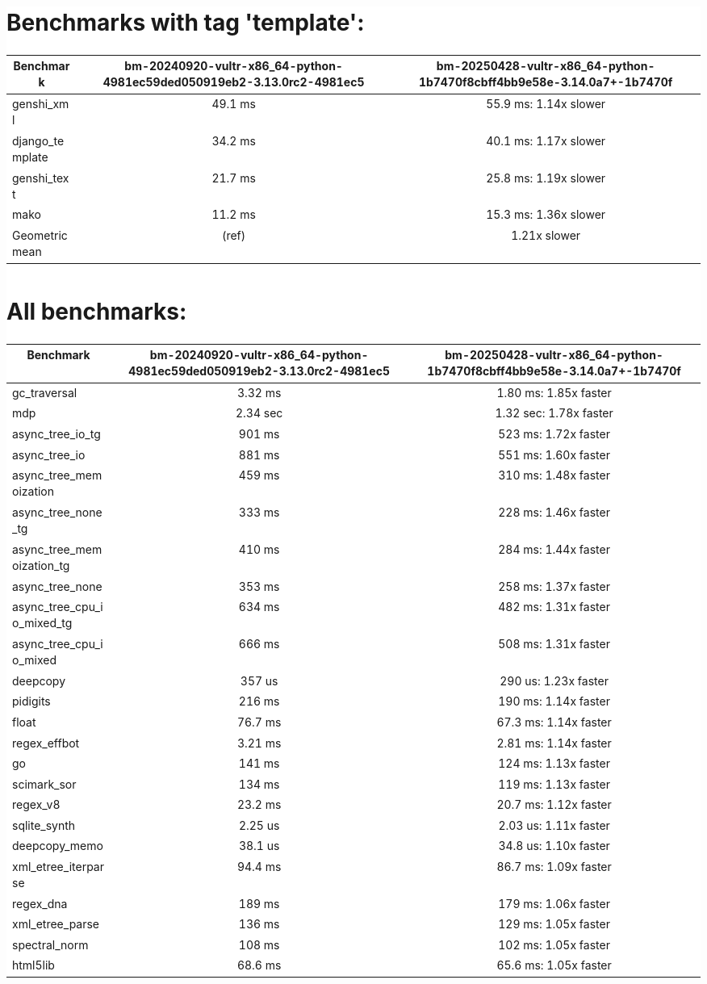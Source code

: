 Benchmarks with tag 'template':
===============================

| Benchmark       | bm-20240920-vultr-x86_64-python-4981ec59ded050919eb2-3.13.0rc2-4981ec5 | bm-20250428-vultr-x86_64-python-1b7470f8cbff4bb9e58e-3.14.0a7+-1b7470f |
|-----------------|:----------------------------------------------------------------------:|:----------------------------------------------------------------------:|
| genshi_xml      | 49.1 ms                                                                | 55.9 ms: 1.14x slower                                                  |
| django_template | 34.2 ms                                                                | 40.1 ms: 1.17x slower                                                  |
| genshi_text     | 21.7 ms                                                                | 25.8 ms: 1.19x slower                                                  |
| mako            | 11.2 ms                                                                | 15.3 ms: 1.36x slower                                                  |
| Geometric mean  | (ref)                                                                  | 1.21x slower                                                           |

All benchmarks:
===============

| Benchmark                  | bm-20240920-vultr-x86_64-python-4981ec59ded050919eb2-3.13.0rc2-4981ec5 | bm-20250428-vultr-x86_64-python-1b7470f8cbff4bb9e58e-3.14.0a7+-1b7470f |
|----------------------------|:----------------------------------------------------------------------:|:----------------------------------------------------------------------:|
| gc_traversal               | 3.32 ms                                                                | 1.80 ms: 1.85x faster                                                  |
| mdp                        | 2.34 sec                                                               | 1.32 sec: 1.78x faster                                                 |
| async_tree_io_tg           | 901 ms                                                                 | 523 ms: 1.72x faster                                                   |
| async_tree_io              | 881 ms                                                                 | 551 ms: 1.60x faster                                                   |
| async_tree_memoization     | 459 ms                                                                 | 310 ms: 1.48x faster                                                   |
| async_tree_none_tg         | 333 ms                                                                 | 228 ms: 1.46x faster                                                   |
| async_tree_memoization_tg  | 410 ms                                                                 | 284 ms: 1.44x faster                                                   |
| async_tree_none            | 353 ms                                                                 | 258 ms: 1.37x faster                                                   |
| async_tree_cpu_io_mixed_tg | 634 ms                                                                 | 482 ms: 1.31x faster                                                   |
| async_tree_cpu_io_mixed    | 666 ms                                                                 | 508 ms: 1.31x faster                                                   |
| deepcopy                   | 357 us                                                                 | 290 us: 1.23x faster                                                   |
| pidigits                   | 216 ms                                                                 | 190 ms: 1.14x faster                                                   |
| float                      | 76.7 ms                                                                | 67.3 ms: 1.14x faster                                                  |
| regex_effbot               | 3.21 ms                                                                | 2.81 ms: 1.14x faster                                                  |
| go                         | 141 ms                                                                 | 124 ms: 1.13x faster                                                   |
| scimark_sor                | 134 ms                                                                 | 119 ms: 1.13x faster                                                   |
| regex_v8                   | 23.2 ms                                                                | 20.7 ms: 1.12x faster                                                  |
| sqlite_synth               | 2.25 us                                                                | 2.03 us: 1.11x faster                                                  |
| deepcopy_memo              | 38.1 us                                                                | 34.8 us: 1.10x faster                                                  |
| xml_etree_iterparse        | 94.4 ms                                                                | 86.7 ms: 1.09x faster                                                  |
| regex_dna                  | 189 ms                                                                 | 179 ms: 1.06x faster                                                   |
| xml_etree_parse            | 136 ms                                                                 | 129 ms: 1.05x faster                                                   |
| spectral_norm              | 108 ms                                                                 | 102 ms: 1.05x faster                                                   |
| html5lib                   | 68.6 ms                                                                | 65.6 ms: 1.05x faster                                                  |